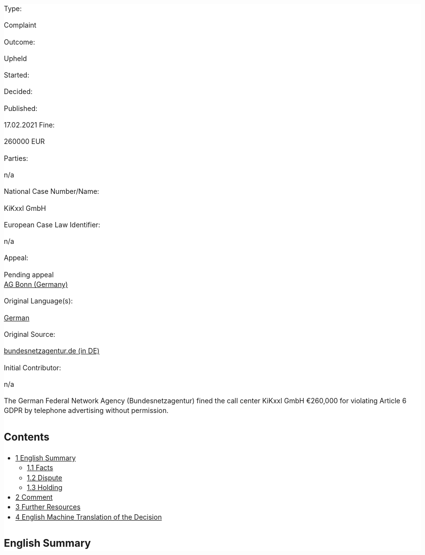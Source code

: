 Type:

Complaint

Outcome:

Upheld

Started:

Decided:

Published:

17.02.2021 Fine:

260000 EUR

Parties:

n/a

National Case Number/Name:

KiKxxl GmbH

European Case Law Identifier:

n/a

Appeal:

Pending appeal  
[AG Bonn (Germany)](/index.php?title=Category:AG_Bonn_\(Germany\) "Category:AG Bonn (Germany)")  

Original Language(s):

[German](/index.php?title=Category:German "Category:German")

Original Source:

[bundesnetzagentur.de (in DE)](https://www.bundesnetzagentur.de/SharedDocs/Pressemitteilungen/DE/2021/20210217_UnerlaubteTelefonwerbung.html?nn=265778)

Initial Contributor:

n/a

The German Federal Network Agency (Bundesnetzagentur) fined the call center KiKxxl GmbH €260,000 for violating Article 6 GDPR by telephone advertising without permission.

## Contents

*   [1 English Summary](#English_Summary)
    *   [1.1 Facts](#Facts)
    *   [1.2 Dispute](#Dispute)
    *   [1.3 Holding](#Holding)
*   [2 Comment](#Comment)
*   [3 Further Resources](#Further_Resources)
*   [4 English Machine Translation of the Decision](#English_Machine_Translation_of_the_Decision)

## English Summary
